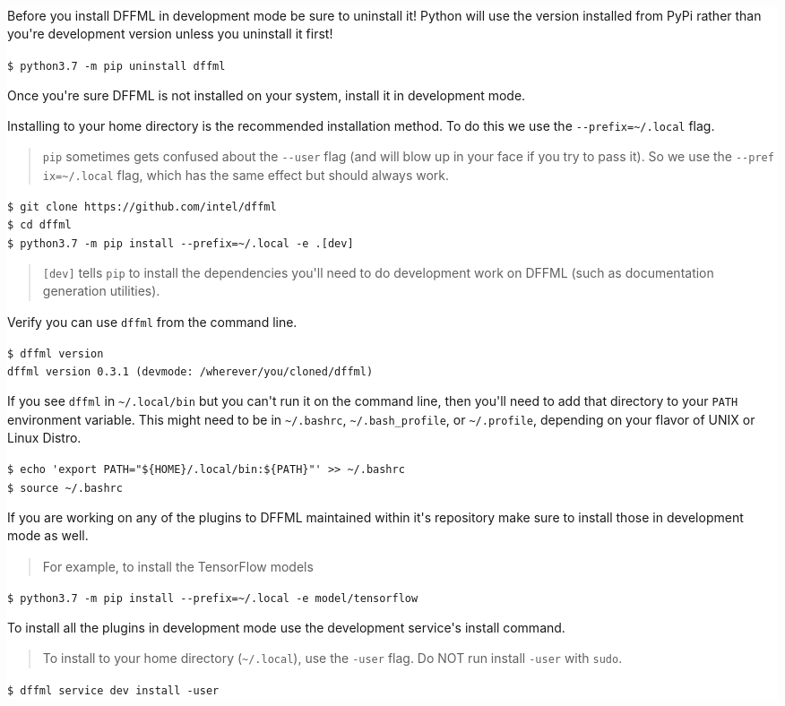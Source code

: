 Before you install DFFML in development mode be sure to uninstall it! Python
will use the version installed from PyPi rather than you're development version
unless you uninstall it first!

```console
$ python3.7 -m pip uninstall dffml
```

Once you're sure DFFML is not installed on your system, install it in
development mode.

Installing to your home directory is the recommended installation method. To do
this we use the `--prefix=~/.local` flag.

> `pip` sometimes gets confused about the `--user` flag (and will blow up in
> your face if you try to pass it). So we use the `--prefix=~/.local` flag,
> which has the same effect but should always work.

```console
$ git clone https://github.com/intel/dffml
$ cd dffml
$ python3.7 -m pip install --prefix=~/.local -e .[dev]
```

> `[dev]` tells `pip` to install the dependencies you'll need to do development
> work on DFFML (such as documentation generation utilities).

Verify you can use `dffml` from the command line.

```console
$ dffml version
dffml version 0.3.1 (devmode: /wherever/you/cloned/dffml)
```

If you see `dffml` in `~/.local/bin` but you can't run it on the command line,
then you'll need to add that directory to your `PATH` environment variable.
This might need to be in `~/.bashrc`, `~/.bash_profile`, or `~/.profile`,
depending on your flavor of UNIX or Linux Distro.

```console
$ echo 'export PATH="${HOME}/.local/bin:${PATH}"' >> ~/.bashrc
$ source ~/.bashrc
```

If you are working on any of the plugins to DFFML maintained within it's
repository make sure to install those in development mode as well.

> For example, to install the TensorFlow models

```console
$ python3.7 -m pip install --prefix=~/.local -e model/tensorflow
```

To install all the plugins in development mode use the development service's
install command.

> To install to your home directory (`~/.local`), use the `-user` flag. Do NOT
> run install `-user` with `sudo`.

```console
$ dffml service dev install -user
```
